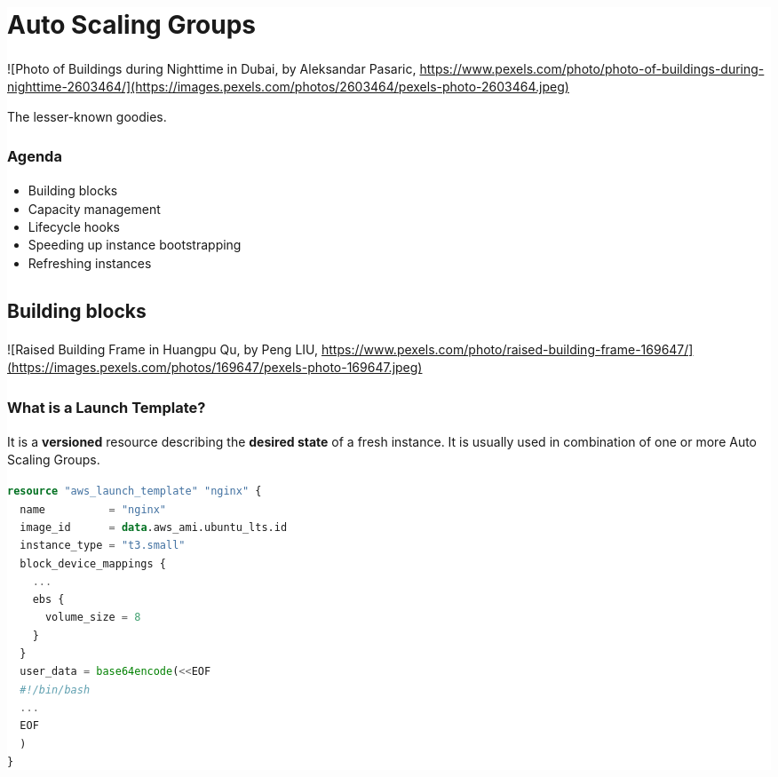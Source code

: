 [](.coverbg)

# Auto Scaling Groups

![Photo of Buildings during Nighttime in Dubai, by Aleksandar Pasaric, https://www.pexels.com/photo/photo-of-buildings-during-nighttime-2603464/](https://images.pexels.com/photos/2603464/pexels-photo-2603464.jpeg)

The lesser-known goodies.

[](.agenda.powerlist)

### Agenda

* Building blocks
* Capacity management
* Lifecycle hooks
* Speeding up instance bootstrapping
* Refreshing instances

[](.coverbg)

## Building blocks

![Raised Building Frame in Huangpu Qu, by Peng LIU, https://www.pexels.com/photo/raised-building-frame-169647/](https://images.pexels.com/photos/169647/pexels-photo-169647.jpeg)

[]()

### What is a Launch Template?

It is a **versioned** resource describing the **desired state** of a fresh
instance. It is usually used in combination of one or
more Auto Scaling Groups.

```terraform
resource "aws_launch_template" "nginx" {
  name          = "nginx"
  image_id      = data.aws_ami.ubuntu_lts.id
  instance_type = "t3.small"
  block_device_mappings {
    ...
    ebs {
      volume_size = 8
    }
  }
  user_data = base64encode(<<EOF
  #!/bin/bash
  ...
  EOF
  )
}
```

[]()
